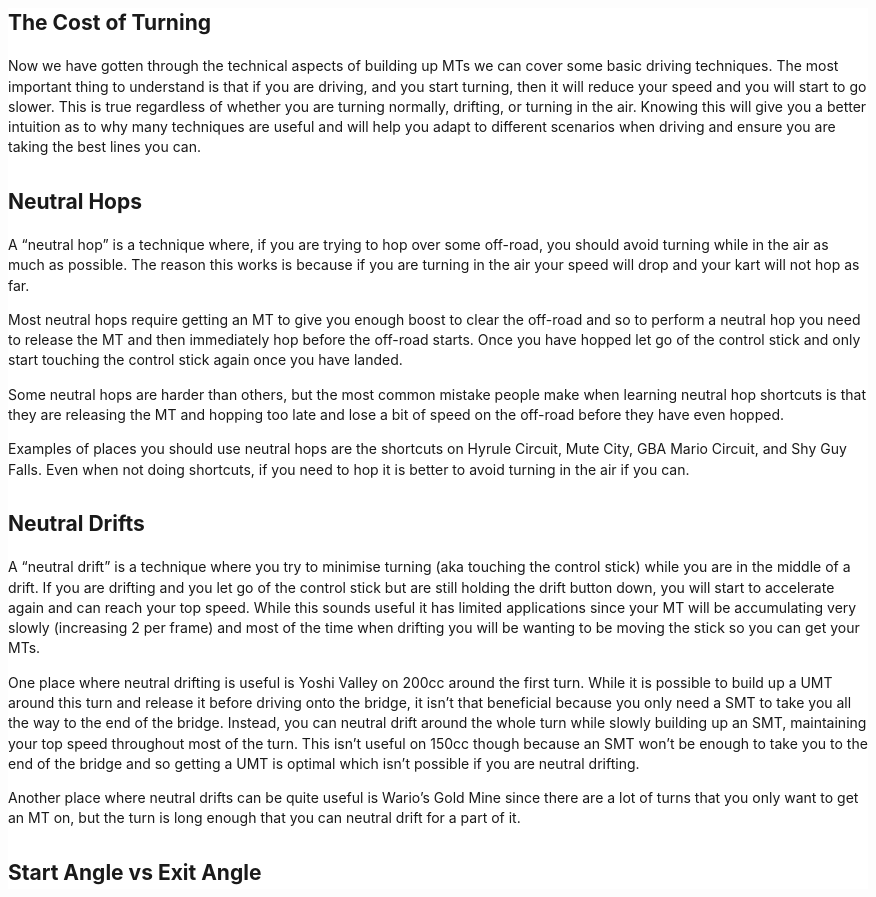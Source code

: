 ## The Cost of Turning
Now we have gotten through the technical aspects of building up MTs we can cover some basic driving techniques. The most important thing to understand is that if you are driving, and you start turning, then it will reduce your speed and you will start to go slower. This is true regardless of whether you are turning normally, drifting, or turning in the air. Knowing this will give you a better intuition as to why many techniques are useful and will help you adapt to different scenarios when driving and ensure you are taking the best lines you can.

## Neutral Hops
A “neutral hop” is a technique where, if you are trying to hop over some off-road, you should avoid turning while in the air as much as possible. The reason this works is because if you are turning in the air your speed will drop and your kart will not hop as far. 

Most neutral hops require getting an MT to give you enough boost to clear the off-road and so to perform a neutral hop you need to release the MT and then immediately hop before the off-road starts. Once you have hopped let go of the control stick and only start touching the control stick again once you have landed. 

Some neutral hops are harder than others, but the most common mistake people make when learning neutral hop shortcuts is that they are releasing the MT and hopping too late and lose a bit of speed on the off-road before they have even hopped.

Examples of places you should use neutral hops are the shortcuts on Hyrule Circuit, Mute City, GBA Mario Circuit, and Shy Guy Falls. Even when not doing shortcuts, if you need to hop it is better to avoid turning in the air if you can.

## Neutral Drifts
A “neutral drift” is a technique where you try to minimise turning (aka touching the control stick) while you are in the middle of a drift. If you are drifting and you let go of the control stick but are still holding the drift button down, you will start to accelerate again and can reach your top speed. While this sounds useful it has limited applications since your MT will be accumulating very slowly (increasing 2 per frame) and most of the time when drifting you will be wanting to be moving the stick so you can get your MTs.

One place where neutral drifting is useful is Yoshi Valley on 200cc around the first turn. While it is possible to build up a UMT around this turn and release it before driving onto the bridge, it isn’t that beneficial because you only need a SMT to take you all the way to the end of the bridge. Instead, you can neutral drift around the whole turn while slowly building up an SMT, maintaining your top speed throughout most of the turn. This isn’t useful on 150cc though because an SMT won’t be enough to take you to the end of the bridge and so getting a UMT is optimal which isn’t possible if you are neutral drifting.

Another place where neutral drifts can be quite useful is Wario’s Gold Mine since there are a lot of turns that you only want to get an MT on, but the turn is long enough that you can neutral drift for a part of it.

## Start Angle vs Exit Angle
